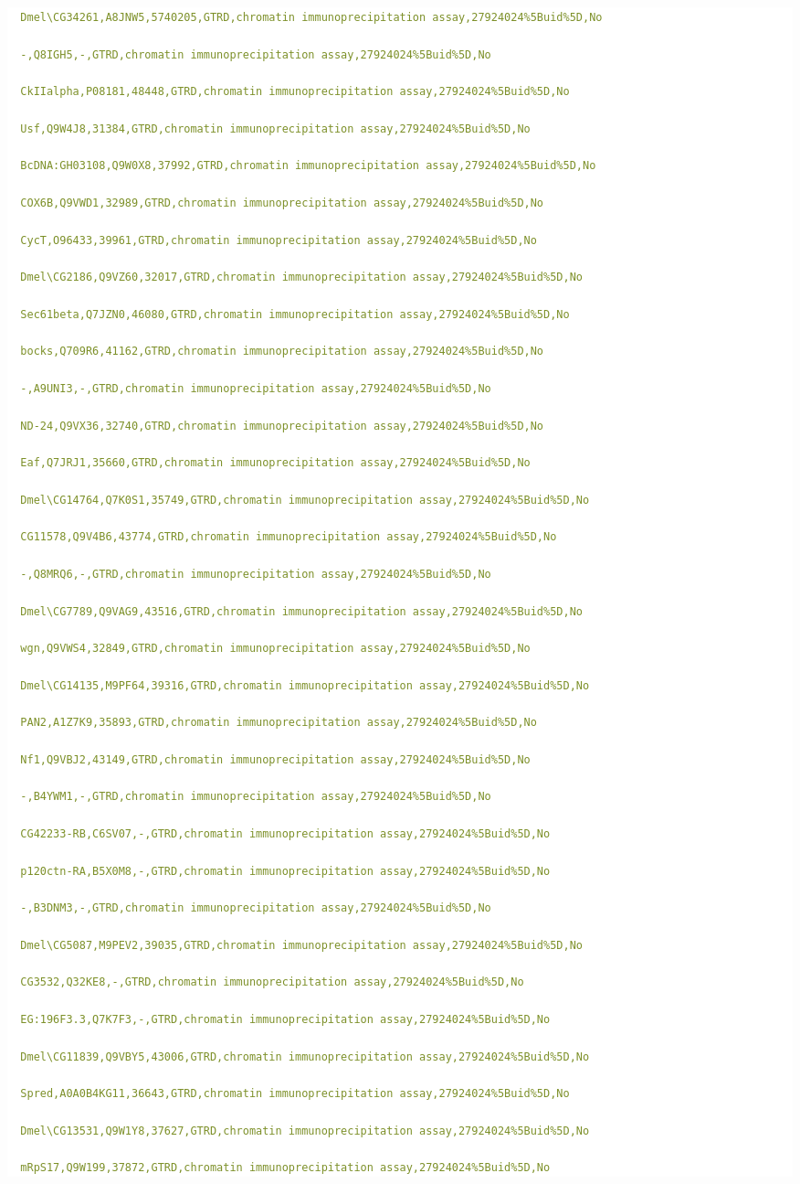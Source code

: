 ```yaml
  Dmel\CG34261,A8JNW5,5740205,GTRD,chromatin immunoprecipitation assay,27924024%5Buid%5D,No

  -,Q8IGH5,-,GTRD,chromatin immunoprecipitation assay,27924024%5Buid%5D,No

  CkIIalpha,P08181,48448,GTRD,chromatin immunoprecipitation assay,27924024%5Buid%5D,No

  Usf,Q9W4J8,31384,GTRD,chromatin immunoprecipitation assay,27924024%5Buid%5D,No

  BcDNA:GH03108,Q9W0X8,37992,GTRD,chromatin immunoprecipitation assay,27924024%5Buid%5D,No

  COX6B,Q9VWD1,32989,GTRD,chromatin immunoprecipitation assay,27924024%5Buid%5D,No

  CycT,O96433,39961,GTRD,chromatin immunoprecipitation assay,27924024%5Buid%5D,No

  Dmel\CG2186,Q9VZ60,32017,GTRD,chromatin immunoprecipitation assay,27924024%5Buid%5D,No

  Sec61beta,Q7JZN0,46080,GTRD,chromatin immunoprecipitation assay,27924024%5Buid%5D,No

  bocks,Q709R6,41162,GTRD,chromatin immunoprecipitation assay,27924024%5Buid%5D,No

  -,A9UNI3,-,GTRD,chromatin immunoprecipitation assay,27924024%5Buid%5D,No

  ND-24,Q9VX36,32740,GTRD,chromatin immunoprecipitation assay,27924024%5Buid%5D,No

  Eaf,Q7JRJ1,35660,GTRD,chromatin immunoprecipitation assay,27924024%5Buid%5D,No

  Dmel\CG14764,Q7K0S1,35749,GTRD,chromatin immunoprecipitation assay,27924024%5Buid%5D,No

  CG11578,Q9V4B6,43774,GTRD,chromatin immunoprecipitation assay,27924024%5Buid%5D,No

  -,Q8MRQ6,-,GTRD,chromatin immunoprecipitation assay,27924024%5Buid%5D,No

  Dmel\CG7789,Q9VAG9,43516,GTRD,chromatin immunoprecipitation assay,27924024%5Buid%5D,No

  wgn,Q9VWS4,32849,GTRD,chromatin immunoprecipitation assay,27924024%5Buid%5D,No

  Dmel\CG14135,M9PF64,39316,GTRD,chromatin immunoprecipitation assay,27924024%5Buid%5D,No

  PAN2,A1Z7K9,35893,GTRD,chromatin immunoprecipitation assay,27924024%5Buid%5D,No

  Nf1,Q9VBJ2,43149,GTRD,chromatin immunoprecipitation assay,27924024%5Buid%5D,No

  -,B4YWM1,-,GTRD,chromatin immunoprecipitation assay,27924024%5Buid%5D,No

  CG42233-RB,C6SV07,-,GTRD,chromatin immunoprecipitation assay,27924024%5Buid%5D,No

  p120ctn-RA,B5X0M8,-,GTRD,chromatin immunoprecipitation assay,27924024%5Buid%5D,No

  -,B3DNM3,-,GTRD,chromatin immunoprecipitation assay,27924024%5Buid%5D,No

  Dmel\CG5087,M9PEV2,39035,GTRD,chromatin immunoprecipitation assay,27924024%5Buid%5D,No

  CG3532,Q32KE8,-,GTRD,chromatin immunoprecipitation assay,27924024%5Buid%5D,No

  EG:196F3.3,Q7K7F3,-,GTRD,chromatin immunoprecipitation assay,27924024%5Buid%5D,No

  Dmel\CG11839,Q9VBY5,43006,GTRD,chromatin immunoprecipitation assay,27924024%5Buid%5D,No

  Spred,A0A0B4KG11,36643,GTRD,chromatin immunoprecipitation assay,27924024%5Buid%5D,No

  Dmel\CG13531,Q9W1Y8,37627,GTRD,chromatin immunoprecipitation assay,27924024%5Buid%5D,No

  mRpS17,Q9W199,37872,GTRD,chromatin immunoprecipitation assay,27924024%5Buid%5D,No
```